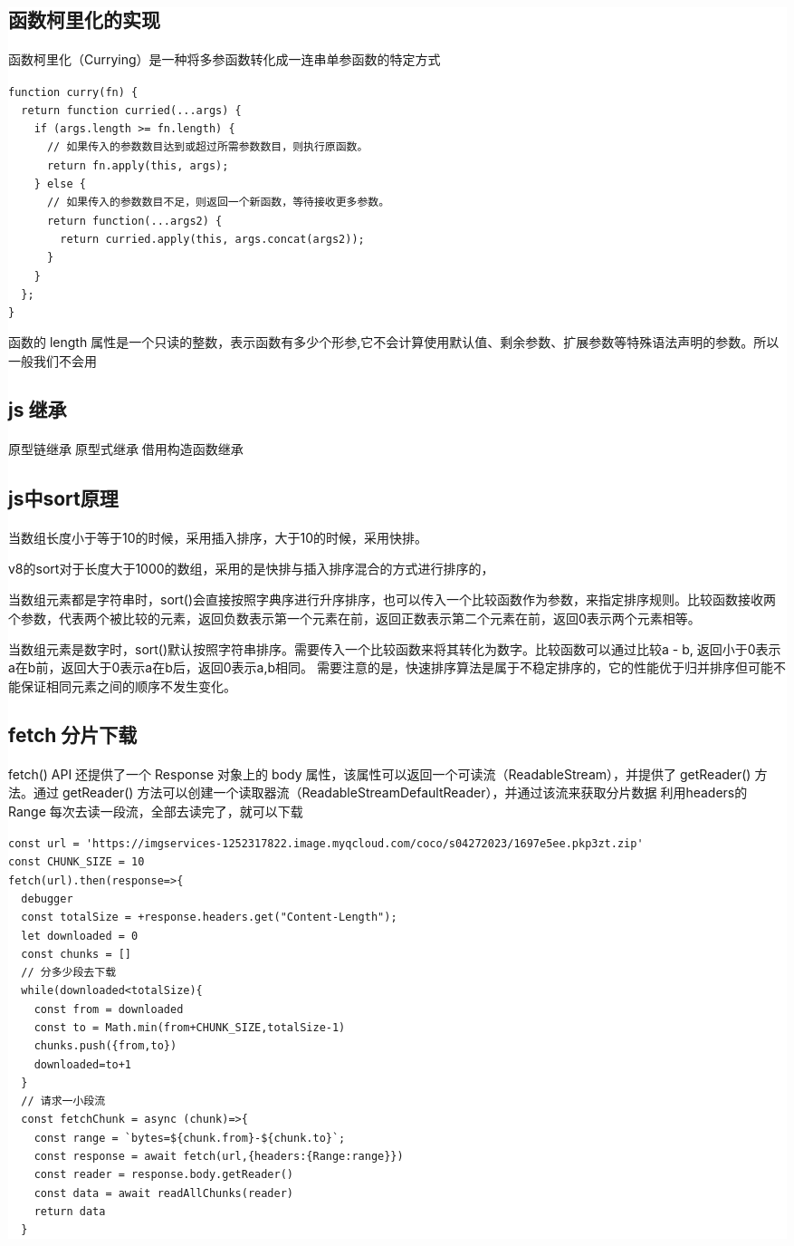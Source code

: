 ## 函数柯里化的实现
函数柯里化（Currying）是一种将多参函数转化成一连串单参函数的特定方式
```
function curry(fn) {
  return function curried(...args) {
    if (args.length >= fn.length) {
      // 如果传入的参数数目达到或超过所需参数数目，则执行原函数。
      return fn.apply(this, args);
    } else {
      // 如果传入的参数数目不足，则返回一个新函数，等待接收更多参数。
      return function(...args2) {
        return curried.apply(this, args.concat(args2));
      }
    }
  };
}
```
函数的 length 属性是一个只读的整数，表示函数有多少个形参,它不会计算使用默认值、剩余参数、扩展参数等特殊语法声明的参数。所以一般我们不会用

## js 继承
原型链继承
原型式继承
借用构造函数继承

## js中sort原理
当数组长度小于等于10的时候，采用插入排序，大于10的时候，采用快排。

v8的sort对于长度大于1000的数组，采用的是快排与插入排序混合的方式进行排序的，

当数组元素都是字符串时，sort()会直接按照字典序进行升序排序，也可以传入一个比较函数作为参数，来指定排序规则。比较函数接收两个参数，代表两个被比较的元素，返回负数表示第一个元素在前，返回正数表示第二个元素在前，返回0表示两个元素相等。

当数组元素是数字时，sort()默认按照字符串排序。需要传入一个比较函数来将其转化为数字。比较函数可以通过比较a - b, 返回小于0表示a在b前，返回大于0表示a在b后，返回0表示a,b相同。
需要注意的是，快速排序算法是属于不稳定排序的，它的性能优于归并排序但可能不能保证相同元素之间的顺序不发生变化。
## fetch 分片下载

fetch() API 还提供了一个 Response 对象上的 body 属性，该属性可以返回一个可读流（ReadableStream），并提供了 getReader() 方法。通过 getReader() 方法可以创建一个读取器流（ReadableStreamDefaultReader），并通过该流来获取分片数据
利用headers的 Range 每次去读一段流，全部去读完了，就可以下载

```
const url = 'https://imgservices-1252317822.image.myqcloud.com/coco/s04272023/1697e5ee.pkp3zt.zip'
const CHUNK_SIZE = 10
fetch(url).then(response=>{
  debugger
  const totalSize = +response.headers.get("Content-Length");
  let downloaded = 0
  const chunks = []
  // 分多少段去下载
  while(downloaded<totalSize){
    const from = downloaded
    const to = Math.min(from+CHUNK_SIZE,totalSize-1)
    chunks.push({from,to})
    downloaded=to+1
  }
  // 请求一小段流
  const fetchChunk = async (chunk)=>{
    const range = `bytes=${chunk.from}-${chunk.to}`;
    const response = await fetch(url,{headers:{Range:range}})
    const reader = response.body.getReader()
    const data = await readAllChunks(reader)
    return data
  }
```